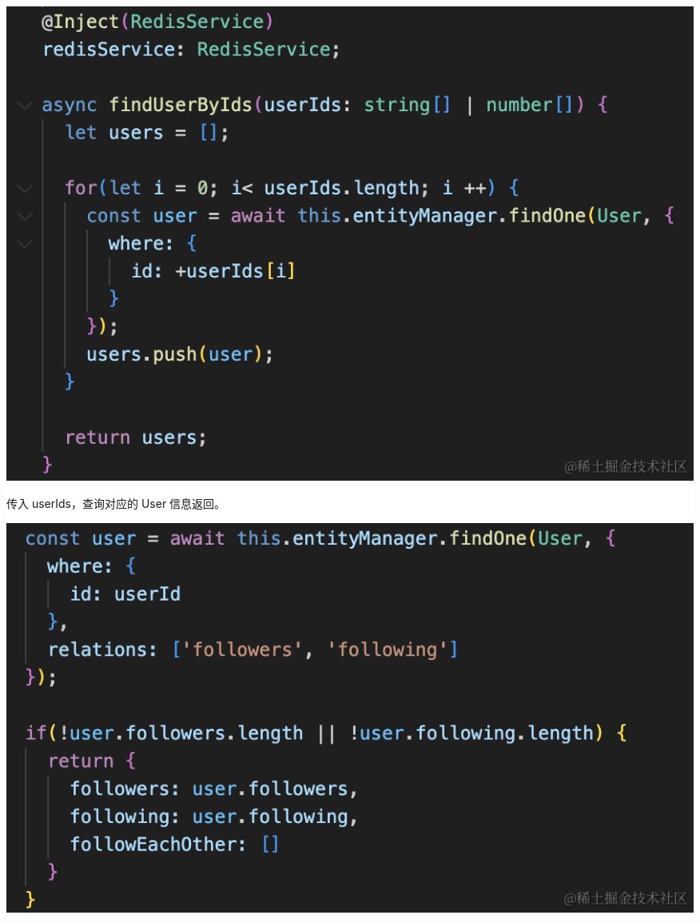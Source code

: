 ![](./images/e80fde93df5e4afda2f192156ce50967~tplv-k3u1fbpfcp-jj-mark:0:0:0:0:q75.image.png)

传入 userIds，查询对应的 User 信息返回。

![](./images/4eac4179dcc14c92b0ce7facdef2bc4c~tplv-k3u1fbpfcp-jj-mark:0:0:0:0:q75.image.png)
